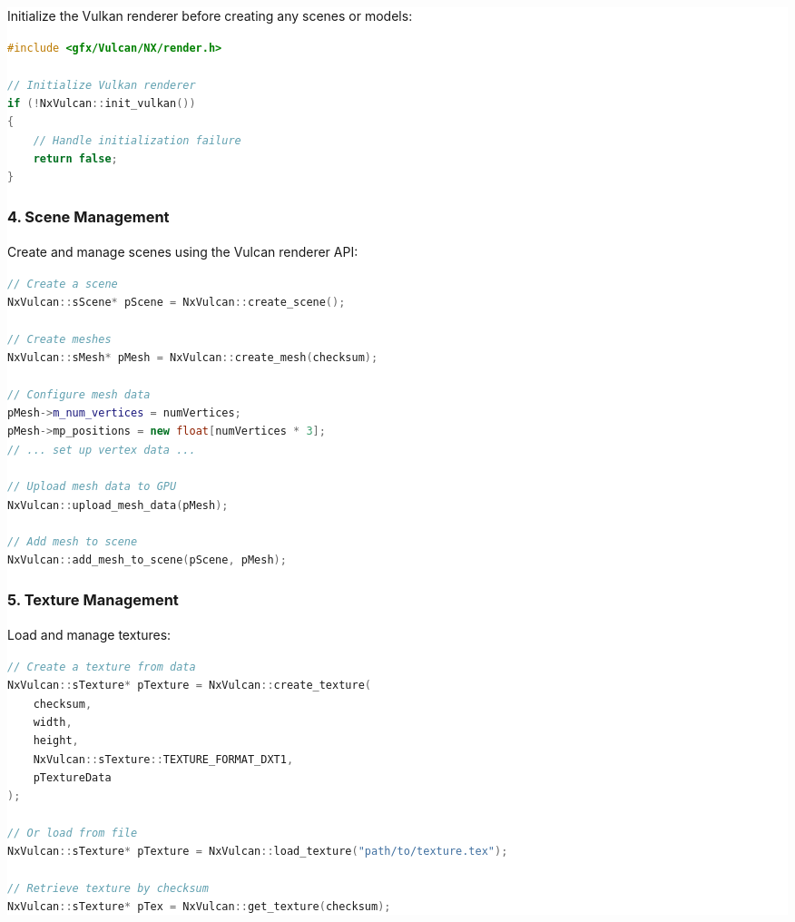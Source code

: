 Initialize the Vulkan renderer before creating any scenes or models:

```cpp
#include <gfx/Vulcan/NX/render.h>

// Initialize Vulkan renderer
if (!NxVulcan::init_vulkan())
{
    // Handle initialization failure
    return false;
}
```

### 4. Scene Management

Create and manage scenes using the Vulcan renderer API:

```cpp
// Create a scene
NxVulcan::sScene* pScene = NxVulcan::create_scene();

// Create meshes
NxVulcan::sMesh* pMesh = NxVulcan::create_mesh(checksum);

// Configure mesh data
pMesh->m_num_vertices = numVertices;
pMesh->mp_positions = new float[numVertices * 3];
// ... set up vertex data ...

// Upload mesh data to GPU
NxVulcan::upload_mesh_data(pMesh);

// Add mesh to scene
NxVulcan::add_mesh_to_scene(pScene, pMesh);
```

### 5. Texture Management

Load and manage textures:

```cpp
// Create a texture from data
NxVulcan::sTexture* pTexture = NxVulcan::create_texture(
    checksum, 
    width, 
    height, 
    NxVulcan::sTexture::TEXTURE_FORMAT_DXT1, 
    pTextureData
);

// Or load from file
NxVulcan::sTexture* pTexture = NxVulcan::load_texture("path/to/texture.tex");

// Retrieve texture by checksum
NxVulcan::sTexture* pTex = NxVulcan::get_texture(checksum);
```

